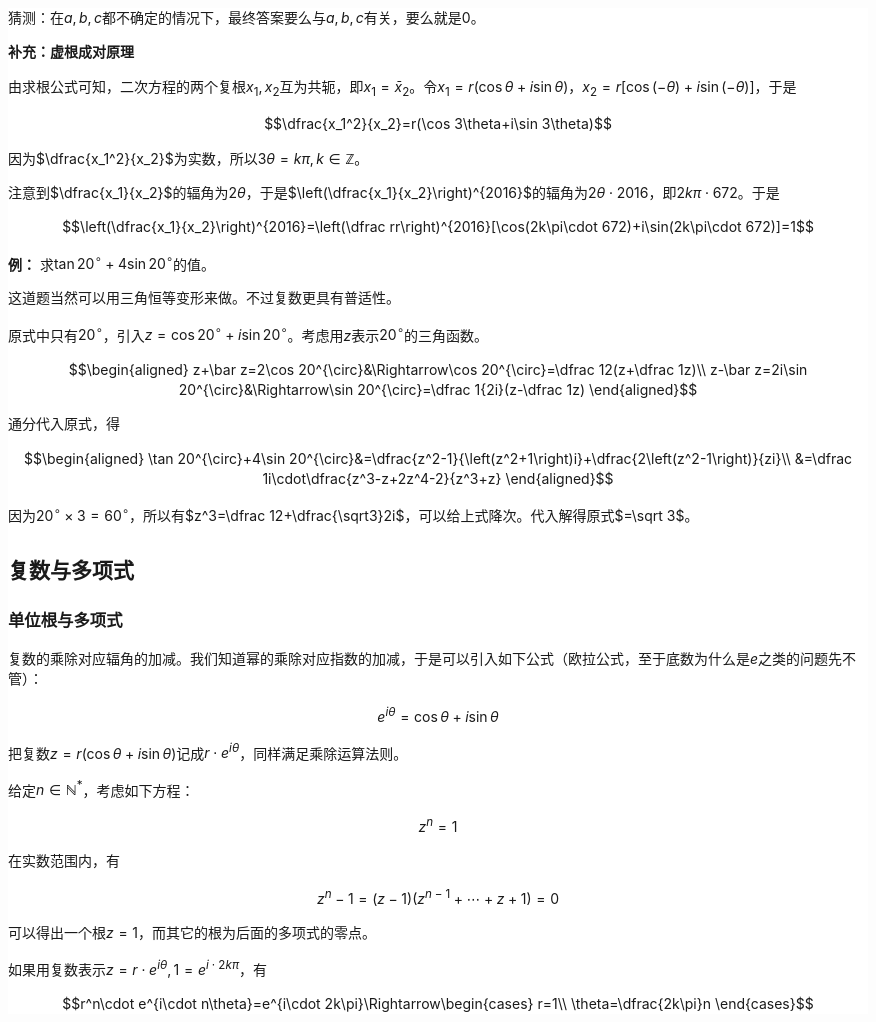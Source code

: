 猜测：在$a,b,c$都不确定的情况下，最终答案要么与$a,b,c$有关，要么就是$0$。

**补充：虚根成对原理**

由求根公式可知，二次方程的两个复根$x_1,x_2$互为共轭，即$x_1=\bar x_2$。令$x_1=r(\cos\theta+i\sin\theta)$，$x_2=r[\cos(-\theta)+i\sin(-\theta)]$，于是

$$\dfrac{x_1^2}{x_2}=r(\cos 3\theta+i\sin 3\theta)$$

因为$\dfrac{x_1^2}{x_2}$为实数，所以$3\theta=k\pi,k\in\mathbb Z$。

注意到$\dfrac{x_1}{x_2}$的辐角为$2\theta$，于是$\left(\dfrac{x_1}{x_2}\right)^{2016}$的辐角为$2\theta\cdot 2016$，即$2k\pi\cdot 672$。于是

$$\left(\dfrac{x_1}{x_2}\right)^{2016}=\left(\dfrac rr\right)^{2016}[\cos(2k\pi\cdot 672)+i\sin(2k\pi\cdot 672)]=1$$

**例：** 求$\tan 20^{\circ}+4\sin 20^{\circ}$的值。

这道题当然可以用三角恒等变形来做。不过复数更具有普适性。

原式中只有$20^{\circ}$，引入$z=\cos 20^{\circ}+i\sin 20^{\circ}$。考虑用$z$表示$20^{\circ}$的三角函数。

$$\begin{aligned}
z+\bar z=2\cos 20^{\circ}&\Rightarrow\cos 20^{\circ}=\dfrac 12(z+\dfrac 1z)\\
z-\bar z=2i\sin 20^{\circ}&\Rightarrow\sin 20^{\circ}=\dfrac 1{2i}(z-\dfrac 1z)
\end{aligned}$$

通分代入原式，得

$$\begin{aligned}
\tan 20^{\circ}+4\sin 20^{\circ}&=\dfrac{z^2-1}{\left(z^2+1\right)i}+\dfrac{2\left(z^2-1\right)}{zi}\\
&=\dfrac 1i\cdot\dfrac{z^3-z+2z^4-2}{z^3+z}
\end{aligned}$$

因为$20^{\circ}\times 3=60^{\circ}$，所以有$z^3=\dfrac 12+\dfrac{\sqrt3}2i$，可以给上式降次。代入解得原式$=\sqrt 3$。

## 复数与多项式

### 单位根与多项式

复数的乘除对应辐角的加减。我们知道幂的乘除对应指数的加减，于是可以引入如下公式（欧拉公式，至于底数为什么是$e$之类的问题先不管）：

$$e^{i\theta}=\cos\theta+i\sin\theta$$

把复数$z=r(\cos\theta+i\sin\theta)$记成$r\cdot e^{i\theta}$，同样满足乘除运算法则。

给定$n\in\mathbb N^{\ast}$，考虑如下方程：

$$z^n=1$$

在实数范围内，有

$$z^n-1=(z-1)(z^{n-1}+\cdots+z+1)=0$$

可以得出一个根$z=1$，而其它的根为后面的多项式的零点。

如果用复数表示$z=r\cdot e^{i\theta},1=e^{i\cdot 2k\pi}$，有

$$r^n\cdot e^{i\cdot n\theta}=e^{i\cdot 2k\pi}\Rightarrow\begin{cases}
r=1\\
\theta=\dfrac{2k\pi}n
\end{cases}$$
